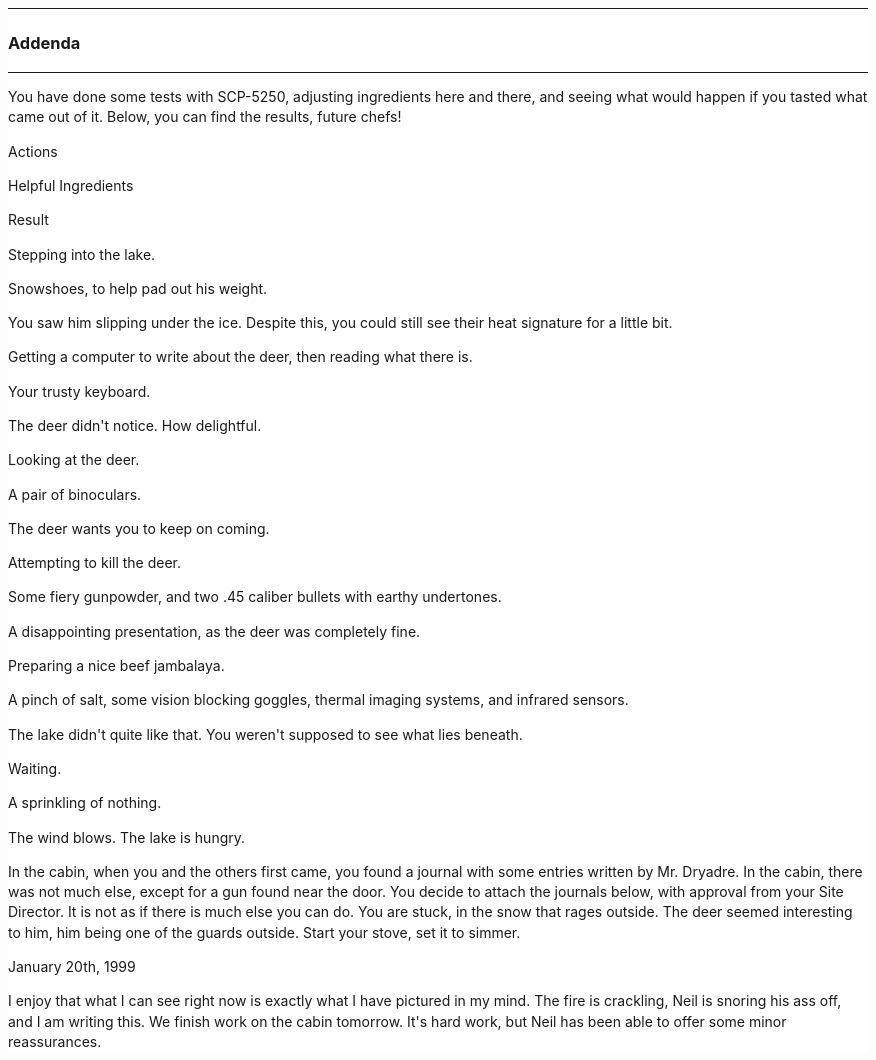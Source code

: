 * * *

### Addenda

* * *

You have done some tests with SCP-5250, adjusting ingredients here and there, and seeing what would happen if you tasted what came out of it. Below, you can find the results, future chefs!

Actions

Helpful Ingredients

Result

Stepping into the lake.

Snowshoes, to help pad out his weight.

You saw him slipping under the ice. Despite this, you could still see their heat signature for a little bit.

Getting a computer to write about the deer, then reading what there is.

Your trusty keyboard.

The deer didn't notice. How delightful.

Looking at the deer.

A pair of binoculars.

The deer wants you to keep on coming.

Attempting to kill the deer.

Some fiery gunpowder, and two .45 caliber bullets with earthy undertones.

A disappointing presentation, as the deer was completely fine.

Preparing a nice beef jambalaya.

A pinch of salt, some vision blocking goggles, thermal imaging systems, and infrared sensors.

The lake didn't quite like that. You weren't supposed to see what lies beneath.

Waiting.

A sprinkling of nothing.

The wind blows. The lake is hungry.

In the cabin, when you and the others first came, you found a journal with some entries written by Mr. Dryadre. In the cabin, there was not much else, except for a gun found near the door. You decide to attach the journals below, with approval from your Site Director. It is not as if there is much else you can do. You are stuck, in the snow that rages outside. The deer seemed interesting to him, him being one of the guards outside. Start your stove, set it to simmer.

January 20th, 1999

I enjoy that what I can see right now is exactly what I have pictured in my mind. The fire is crackling, Neil is snoring his ass off, and I am writing this. We finish work on the cabin tomorrow. It's hard work, but Neil has been able to offer some minor reassurances.  
  